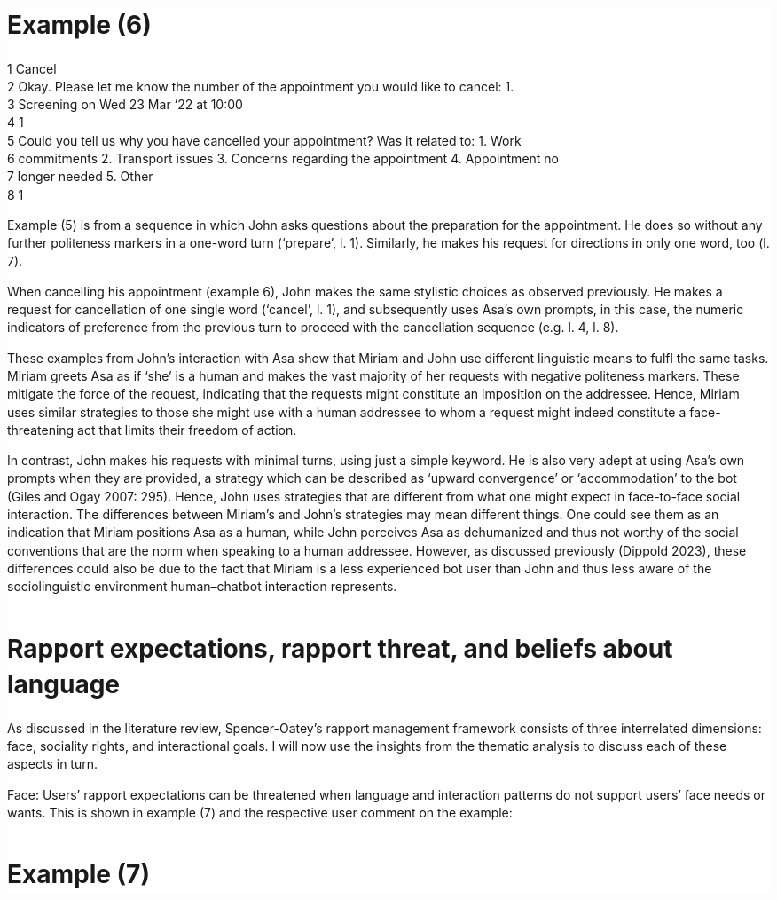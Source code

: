 # Example (6)

1 Cancel   
2 Okay. Please let me know the number of the appointment you would like to cancel: 1.   
3 Screening on Wed 23 Mar ‘22 at 10:00   
4 1   
5 Could you tell us why you have cancelled your appointment? Was it related to: 1. Work   
6 commitments 2. Transport issues 3. Concerns regarding the appointment 4. Appointment no   
7 longer needed 5. Other   
8 1

Example (5) is from a sequence in which John asks questions about the preparation for the appointment. He does so without any further politeness markers in a one-word turn (‘prepare’, l. 1). Similarly, he makes his request for directions in only one word, too (l. 7).

When cancelling his appointment (example 6), John makes the same stylistic choices as observed previously. He makes a request for cancellation of one single word (‘cancel’, l. 1), and subsequently uses Asa’s own prompts, in this case, the numeric indicators of preference from the previous turn to proceed with the cancellation sequence (e.g. l. 4, l. 8).

These examples from John’s interaction with Asa show that Miriam and John use different linguistic means to fulfl the same tasks. Miriam greets Asa as if ‘she’ is a human and makes the vast majority of her requests with negative politeness markers. These mitigate the force of the request, indicating that the requests might constitute an imposition on the addressee. Hence, Miriam uses similar strategies to those she might use with a human addressee to whom a request might indeed constitute a face-threatening act that limits their freedom of action.

In contrast, John makes his requests with minimal turns, using just a simple keyword. He is also very adept at using Asa’s own prompts when they are provided, a strategy which can be described as ‘upward convergence’ or ‘accommodation’ to the bot (Giles and Ogay 2007: 295). Hence, John uses strategies that are different from what one might expect in face-to-face social interaction. The differences between Miriam’s and John’s strategies may mean different things. One could see them as an indication that Miriam positions Asa as a human, while John perceives Asa as dehumanized and thus not worthy of the social conventions that are the norm when speaking to a human addressee. However, as discussed previously (Dippold 2023), these differences could also be due to the fact that Miriam is a less experienced bot user than John and thus less aware of the sociolinguistic environment human–chatbot interaction represents.

# Rapport expectations, rapport threat, and beliefs about language

As discussed in the literature review, Spencer-Oatey’s rapport management framework consists of three interrelated dimensions: face, sociality rights, and interactional goals. I will now use the insights from the thematic analysis to discuss each of these aspects in turn.

Face: Users’ rapport expectations can be threatened when language and interaction patterns do not support users’ face needs or wants. This is shown in example (7) and the respective user comment on the example:

# Example (7)
